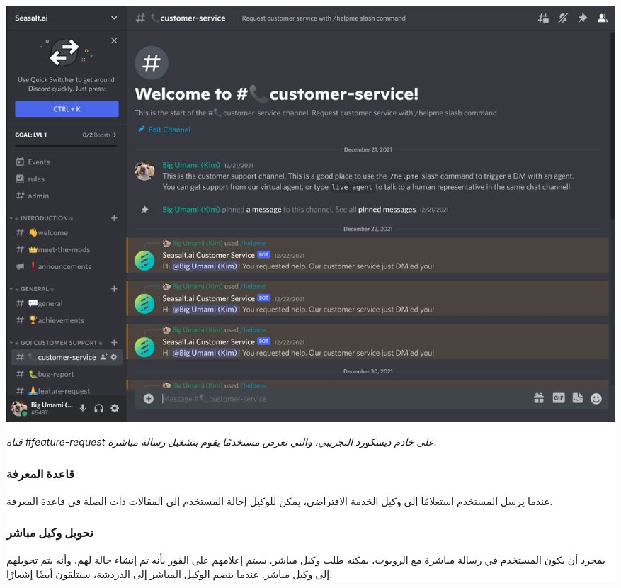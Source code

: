 <img src="/images/blog/17-discord-and-twilio-flex-bringing-flex-contact-center-into-uncharted-territory/discord-flex-demo-customer-service-channel.jpg" alt="قناة خدمة العملاء على خادم ديسكورد، والتي تعرض مستخدمًا يقوم بتشغيل رسالة مباشرة."/>

*قناة #feature-request على خادم ديسكورد التجريبي، والتي تعرض مستخدمًا يقوم بتشغيل رسالة مباشرة.*
</center>

### قاعدة المعرفة
عندما يرسل المستخدم استعلامًا إلى وكيل الخدمة الافتراضي، يمكن للوكيل إحالة المستخدم إلى المقالات ذات الصلة في قاعدة المعرفة.

### تحويل وكيل مباشر
بمجرد أن يكون المستخدم في رسالة مباشرة مع الروبوت، يمكنه طلب وكيل مباشر. سيتم إعلامهم على الفور بأنه تم إنشاء حالة لهم، وأنه يتم تحويلهم إلى وكيل مباشر. عندما ينضم الوكيل المباشر إلى الدردشة، سيتلقون أيضًا إشعارًا.

<center>
